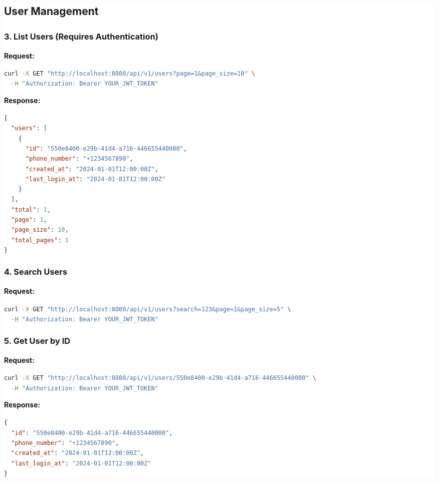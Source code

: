 ## User Management

### 3. List Users (Requires Authentication)

**Request:**
```bash
curl -X GET "http://localhost:8080/api/v1/users?page=1&page_size=10" \
  -H "Authorization: Bearer YOUR_JWT_TOKEN"
```

**Response:**
```json
{
  "users": [
    {
      "id": "550e8400-e29b-41d4-a716-446655440000",
      "phone_number": "+1234567890",
      "created_at": "2024-01-01T12:00:00Z",
      "last_login_at": "2024-01-01T12:00:00Z"
    }
  ],
  "total": 1,
  "page": 1,
  "page_size": 10,
  "total_pages": 1
}
```

### 4. Search Users

**Request:**
```bash
curl -X GET "http://localhost:8080/api/v1/users?search=123&page=1&page_size=5" \
  -H "Authorization: Bearer YOUR_JWT_TOKEN"
```

### 5. Get User by ID

**Request:**
```bash
curl -X GET "http://localhost:8080/api/v1/users/550e8400-e29b-41d4-a716-446655440000" \
  -H "Authorization: Bearer YOUR_JWT_TOKEN"
```

**Response:**
```json
{
  "id": "550e8400-e29b-41d4-a716-446655440000",
  "phone_number": "+1234567890",
  "created_at": "2024-01-01T12:00:00Z",
  "last_login_at": "2024-01-01T12:00:00Z"
}
```
